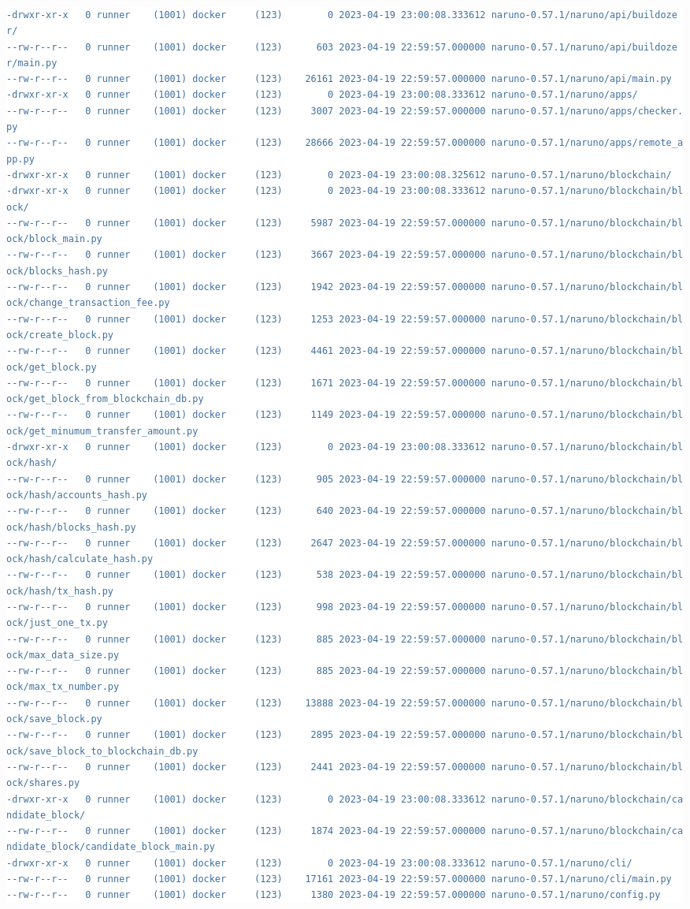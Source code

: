 ```diff
-drwxr-xr-x   0 runner    (1001) docker     (123)        0 2023-04-19 23:00:08.333612 naruno-0.57.1/naruno/api/buildozer/
--rw-r--r--   0 runner    (1001) docker     (123)      603 2023-04-19 22:59:57.000000 naruno-0.57.1/naruno/api/buildozer/main.py
--rw-r--r--   0 runner    (1001) docker     (123)    26161 2023-04-19 22:59:57.000000 naruno-0.57.1/naruno/api/main.py
-drwxr-xr-x   0 runner    (1001) docker     (123)        0 2023-04-19 23:00:08.333612 naruno-0.57.1/naruno/apps/
--rw-r--r--   0 runner    (1001) docker     (123)     3007 2023-04-19 22:59:57.000000 naruno-0.57.1/naruno/apps/checker.py
--rw-r--r--   0 runner    (1001) docker     (123)    28666 2023-04-19 22:59:57.000000 naruno-0.57.1/naruno/apps/remote_app.py
-drwxr-xr-x   0 runner    (1001) docker     (123)        0 2023-04-19 23:00:08.325612 naruno-0.57.1/naruno/blockchain/
-drwxr-xr-x   0 runner    (1001) docker     (123)        0 2023-04-19 23:00:08.333612 naruno-0.57.1/naruno/blockchain/block/
--rw-r--r--   0 runner    (1001) docker     (123)     5987 2023-04-19 22:59:57.000000 naruno-0.57.1/naruno/blockchain/block/block_main.py
--rw-r--r--   0 runner    (1001) docker     (123)     3667 2023-04-19 22:59:57.000000 naruno-0.57.1/naruno/blockchain/block/blocks_hash.py
--rw-r--r--   0 runner    (1001) docker     (123)     1942 2023-04-19 22:59:57.000000 naruno-0.57.1/naruno/blockchain/block/change_transaction_fee.py
--rw-r--r--   0 runner    (1001) docker     (123)     1253 2023-04-19 22:59:57.000000 naruno-0.57.1/naruno/blockchain/block/create_block.py
--rw-r--r--   0 runner    (1001) docker     (123)     4461 2023-04-19 22:59:57.000000 naruno-0.57.1/naruno/blockchain/block/get_block.py
--rw-r--r--   0 runner    (1001) docker     (123)     1671 2023-04-19 22:59:57.000000 naruno-0.57.1/naruno/blockchain/block/get_block_from_blockchain_db.py
--rw-r--r--   0 runner    (1001) docker     (123)     1149 2023-04-19 22:59:57.000000 naruno-0.57.1/naruno/blockchain/block/get_minumum_transfer_amount.py
-drwxr-xr-x   0 runner    (1001) docker     (123)        0 2023-04-19 23:00:08.333612 naruno-0.57.1/naruno/blockchain/block/hash/
--rw-r--r--   0 runner    (1001) docker     (123)      905 2023-04-19 22:59:57.000000 naruno-0.57.1/naruno/blockchain/block/hash/accounts_hash.py
--rw-r--r--   0 runner    (1001) docker     (123)      640 2023-04-19 22:59:57.000000 naruno-0.57.1/naruno/blockchain/block/hash/blocks_hash.py
--rw-r--r--   0 runner    (1001) docker     (123)     2647 2023-04-19 22:59:57.000000 naruno-0.57.1/naruno/blockchain/block/hash/calculate_hash.py
--rw-r--r--   0 runner    (1001) docker     (123)      538 2023-04-19 22:59:57.000000 naruno-0.57.1/naruno/blockchain/block/hash/tx_hash.py
--rw-r--r--   0 runner    (1001) docker     (123)      998 2023-04-19 22:59:57.000000 naruno-0.57.1/naruno/blockchain/block/just_one_tx.py
--rw-r--r--   0 runner    (1001) docker     (123)      885 2023-04-19 22:59:57.000000 naruno-0.57.1/naruno/blockchain/block/max_data_size.py
--rw-r--r--   0 runner    (1001) docker     (123)      885 2023-04-19 22:59:57.000000 naruno-0.57.1/naruno/blockchain/block/max_tx_number.py
--rw-r--r--   0 runner    (1001) docker     (123)    13888 2023-04-19 22:59:57.000000 naruno-0.57.1/naruno/blockchain/block/save_block.py
--rw-r--r--   0 runner    (1001) docker     (123)     2895 2023-04-19 22:59:57.000000 naruno-0.57.1/naruno/blockchain/block/save_block_to_blockchain_db.py
--rw-r--r--   0 runner    (1001) docker     (123)     2441 2023-04-19 22:59:57.000000 naruno-0.57.1/naruno/blockchain/block/shares.py
-drwxr-xr-x   0 runner    (1001) docker     (123)        0 2023-04-19 23:00:08.333612 naruno-0.57.1/naruno/blockchain/candidate_block/
--rw-r--r--   0 runner    (1001) docker     (123)     1874 2023-04-19 22:59:57.000000 naruno-0.57.1/naruno/blockchain/candidate_block/candidate_block_main.py
-drwxr-xr-x   0 runner    (1001) docker     (123)        0 2023-04-19 23:00:08.333612 naruno-0.57.1/naruno/cli/
--rw-r--r--   0 runner    (1001) docker     (123)    17161 2023-04-19 22:59:57.000000 naruno-0.57.1/naruno/cli/main.py
--rw-r--r--   0 runner    (1001) docker     (123)     1380 2023-04-19 22:59:57.000000 naruno-0.57.1/naruno/config.py
```